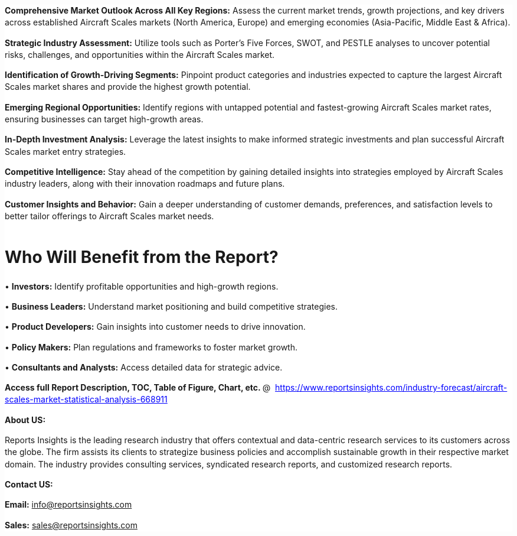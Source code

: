 <strong>Comprehensive Market Outlook Across All Key Regions:</strong>
Assess the current market trends, growth projections, and key drivers across established Aircraft Scales markets (North America, Europe) and emerging economies (Asia-Pacific, Middle East & Africa).

<strong>Strategic Industry Assessment:</strong>
Utilize tools such as Porter’s Five Forces, SWOT, and PESTLE analyses to uncover potential risks, challenges, and opportunities within the Aircraft Scales market.

<strong>Identification of Growth-Driving Segments:</strong>
Pinpoint product categories and industries expected to capture the largest Aircraft Scales market shares and provide the highest growth potential.

<strong>Emerging Regional Opportunities:</strong>
Identify regions with untapped potential and fastest-growing Aircraft Scales market rates, ensuring businesses can target high-growth areas.

<strong>In-Depth Investment Analysis:</strong>
Leverage the latest insights to make informed strategic investments and plan successful Aircraft Scales market entry strategies.

<strong>Competitive Intelligence:</strong>
Stay ahead of the competition by gaining detailed insights into strategies employed by Aircraft Scales industry leaders, along with their innovation roadmaps and future plans.

<strong>Customer Insights and Behavior:</strong>
Gain a deeper understanding of customer demands, preferences, and satisfaction levels to better tailor offerings to Aircraft Scales market needs.

# <strong>Who Will Benefit from the Report?</strong>

• <strong>Investors:</strong> Identify profitable opportunities and high-growth regions.

• <strong>Business Leaders:</strong> Understand market positioning and build competitive strategies.

• <strong>Product Developers:</strong> Gain insights into customer needs to drive innovation.

• <strong>Policy Makers:</strong> Plan regulations and frameworks to foster market growth.

• <strong>Consultants and Analysts:</strong> Access detailed data for strategic advice.
</ul>
<strong>Access full Report Description, TOC, Table of Figure, Chart, etc. </strong>@  <a href=https://www.reportsinsights.com/industry-forecast/aircraft-scales-market-statistical-analysis-668911 style=color:#0000ff;>https://www.reportsinsights.com/industry-forecast/aircraft-scales-market-statistical-analysis-668911</a></font>

<strong><strong>About US</strong>:</strong>

Reports Insights is the leading research industry that offers contextual and data-centric research services to its customers across the globe. The firm assists its clients to strategize business policies and accomplish sustainable growth in their respective market domain. The industry provides consulting services, syndicated research reports, and customized research reports.

<strong>Contact US:</strong>

<p class=""""><b>Email:</b> <a href=mailto:info@reportsinsights.com>info@reportsinsights.com</a></p>
<p class=""""><b>Sales:</b> <a href=mailto:sales@reportsinsights.com>sales@reportsinsights.com</a></p>
